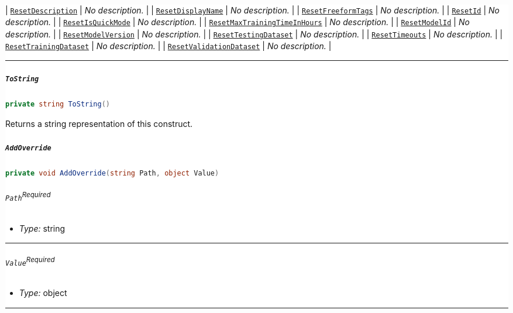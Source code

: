 | <code><a href="#rhizo-co-terraform-provider-oci.aiDocumentModel.AiDocumentModel.resetDescription">ResetDescription</a></code> | *No description.* |
| <code><a href="#rhizo-co-terraform-provider-oci.aiDocumentModel.AiDocumentModel.resetDisplayName">ResetDisplayName</a></code> | *No description.* |
| <code><a href="#rhizo-co-terraform-provider-oci.aiDocumentModel.AiDocumentModel.resetFreeformTags">ResetFreeformTags</a></code> | *No description.* |
| <code><a href="#rhizo-co-terraform-provider-oci.aiDocumentModel.AiDocumentModel.resetId">ResetId</a></code> | *No description.* |
| <code><a href="#rhizo-co-terraform-provider-oci.aiDocumentModel.AiDocumentModel.resetIsQuickMode">ResetIsQuickMode</a></code> | *No description.* |
| <code><a href="#rhizo-co-terraform-provider-oci.aiDocumentModel.AiDocumentModel.resetMaxTrainingTimeInHours">ResetMaxTrainingTimeInHours</a></code> | *No description.* |
| <code><a href="#rhizo-co-terraform-provider-oci.aiDocumentModel.AiDocumentModel.resetModelId">ResetModelId</a></code> | *No description.* |
| <code><a href="#rhizo-co-terraform-provider-oci.aiDocumentModel.AiDocumentModel.resetModelVersion">ResetModelVersion</a></code> | *No description.* |
| <code><a href="#rhizo-co-terraform-provider-oci.aiDocumentModel.AiDocumentModel.resetTestingDataset">ResetTestingDataset</a></code> | *No description.* |
| <code><a href="#rhizo-co-terraform-provider-oci.aiDocumentModel.AiDocumentModel.resetTimeouts">ResetTimeouts</a></code> | *No description.* |
| <code><a href="#rhizo-co-terraform-provider-oci.aiDocumentModel.AiDocumentModel.resetTrainingDataset">ResetTrainingDataset</a></code> | *No description.* |
| <code><a href="#rhizo-co-terraform-provider-oci.aiDocumentModel.AiDocumentModel.resetValidationDataset">ResetValidationDataset</a></code> | *No description.* |

---

##### `ToString` <a name="ToString" id="rhizo-co-terraform-provider-oci.aiDocumentModel.AiDocumentModel.toString"></a>

```csharp
private string ToString()
```

Returns a string representation of this construct.

##### `AddOverride` <a name="AddOverride" id="rhizo-co-terraform-provider-oci.aiDocumentModel.AiDocumentModel.addOverride"></a>

```csharp
private void AddOverride(string Path, object Value)
```

###### `Path`<sup>Required</sup> <a name="Path" id="rhizo-co-terraform-provider-oci.aiDocumentModel.AiDocumentModel.addOverride.parameter.path"></a>

- *Type:* string

---

###### `Value`<sup>Required</sup> <a name="Value" id="rhizo-co-terraform-provider-oci.aiDocumentModel.AiDocumentModel.addOverride.parameter.value"></a>

- *Type:* object

---
